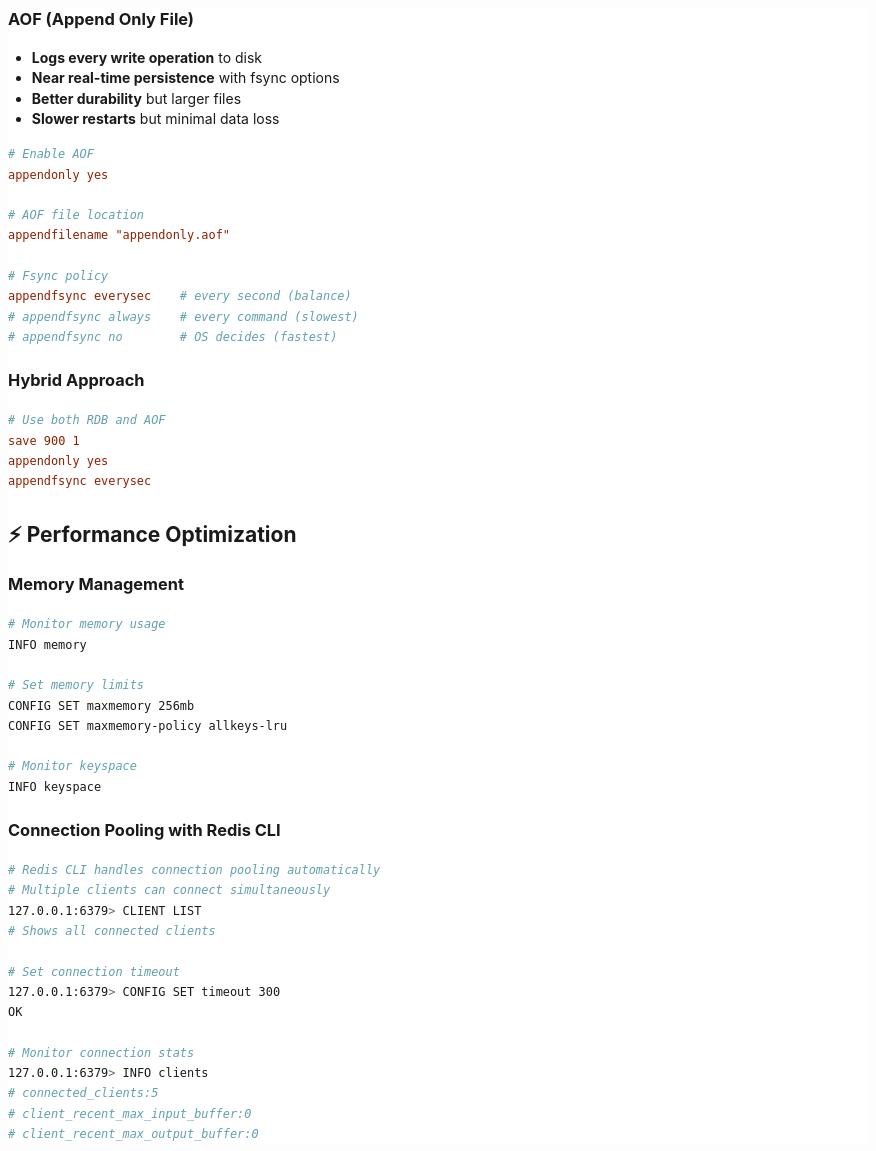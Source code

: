 ### **AOF (Append Only File)**
- **Logs every write operation** to disk
- **Near real-time persistence** with fsync options
- **Better durability** but larger files
- **Slower restarts** but minimal data loss

```redis.conf
# Enable AOF
appendonly yes

# AOF file location
appendfilename "appendonly.aof"

# Fsync policy
appendfsync everysec    # every second (balance)
# appendfsync always    # every command (slowest)
# appendfsync no        # OS decides (fastest)
```

### **Hybrid Approach**
```redis.conf
# Use both RDB and AOF
save 900 1
appendonly yes
appendfsync everysec
```

## ⚡ **Performance Optimization**

### **Memory Management**
```bash
# Monitor memory usage
INFO memory

# Set memory limits
CONFIG SET maxmemory 256mb
CONFIG SET maxmemory-policy allkeys-lru

# Monitor keyspace
INFO keyspace
```

### **Connection Pooling with Redis CLI**
```bash
# Redis CLI handles connection pooling automatically
# Multiple clients can connect simultaneously
127.0.0.1:6379> CLIENT LIST
# Shows all connected clients

# Set connection timeout
127.0.0.1:6379> CONFIG SET timeout 300
OK

# Monitor connection stats
127.0.0.1:6379> INFO clients
# connected_clients:5
# client_recent_max_input_buffer:0
# client_recent_max_output_buffer:0
```

